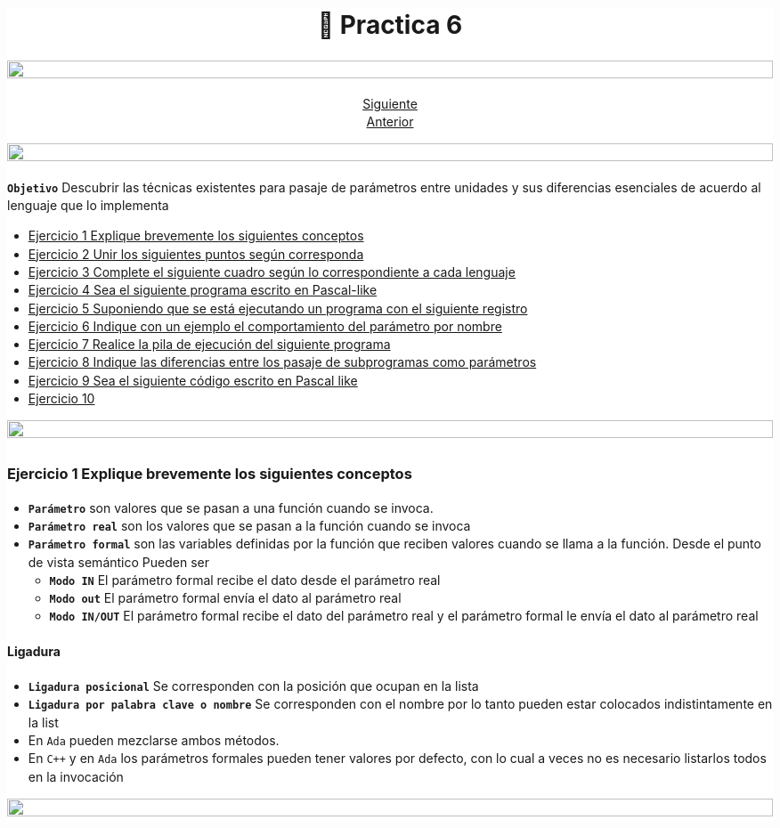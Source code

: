 <h1 align="center"> 📝 Practica 6</h1>

<img src= 'https://i.gifer.com/origin/8c/8cd3f1898255c045143e1da97fbabf10_w200.gif' height="20" width="100%">

<div align="center">

[Siguiente](/Documentos/Practica5.md)<br>
[Anterior](/Documentos/Practica7.md)

</div>

<img src= 'https://i.gifer.com/origin/8c/8cd3f1898255c045143e1da97fbabf10_w200.gif' height="20" width="100%">

**`Objetivo`** Descubrir las técnicas existentes para pasaje de parámetros entre unidades y sus diferencias esenciales de acuerdo al lenguaje que lo implementa


- [Ejercicio 1 Explique brevemente los siguientes conceptos](#ejercicio-1)
- [Ejercicio 2  Unir los siguientes puntos según corresponda](#ejercicio-2)
- [Ejercicio 3 Complete el siguiente cuadro según lo correspondiente a cada lenguaje](#ejercicio-3)
- [Ejercicio 4 Sea el siguiente programa escrito en Pascal-like](#ejercicio-4)
- [Ejercicio 5 Suponiendo que se está ejecutando un programa con el siguiente registro](#ejercicio-5)
- [Ejercicio 6 Indique con un ejemplo el comportamiento del parámetro por nombre](#ejercicio-6)
- [Ejercicio 7 Realice la pila de ejecución del siguiente programa](#ejercicio-7)
- [Ejercicio 8 Indique las diferencias entre los pasaje de subprogramas como parámetros](#ejercicio-8)
- [Ejercicio 9 Sea el siguiente código escrito en Pascal like](#ejercicio-9)
- [Ejercicio 10](#ejercicio-10)

<img src= 'https://i.gifer.com/origin/8c/8cd3f1898255c045143e1da97fbabf10_w200.gif' height="20" width="100%">

### Ejercicio 1 Explique brevemente los siguientes conceptos
- **`Parámetro`** son valores que se pasan a una función cuando se invoca.
- **`Parámetro real`** son los valores que se pasan a la función cuando se invoca
- **`Parámetro formal`** son las variables definidas por la función que reciben valores cuando se llama a la función. Desde el punto de vista semántico Pueden ser 
    - **`Modo IN`** El parámetro formal recibe  el dato desde el  parámetro real
    - **`Modo out`** El parámetro formal envía el dato al parámetro real
    - **`Modo IN/OUT`** El parámetro formal recibe el dato del parámetro real y 
    el parámetro formal le envía el dato al parámetro real

#### Ligadura
- **`Ligadura posicional`**  Se corresponden con la posición que ocupan en la lista
- **`Ligadura por palabra clave o nombre`** Se corresponden con el nombre por lo tanto pueden estar colocados indistintamente en la list
- En `Ada` pueden mezclarse ambos métodos. 
- En `C++` y en `Ada` los parámetros formales pueden tener valores por defecto, con lo cual a veces no es necesario listarlos todos en la 
invocación

<img src= 'https://i.gifer.com/origin/8c/8cd3f1898255c045143e1da97fbabf10_w200.gif' height="20" width="100%">
